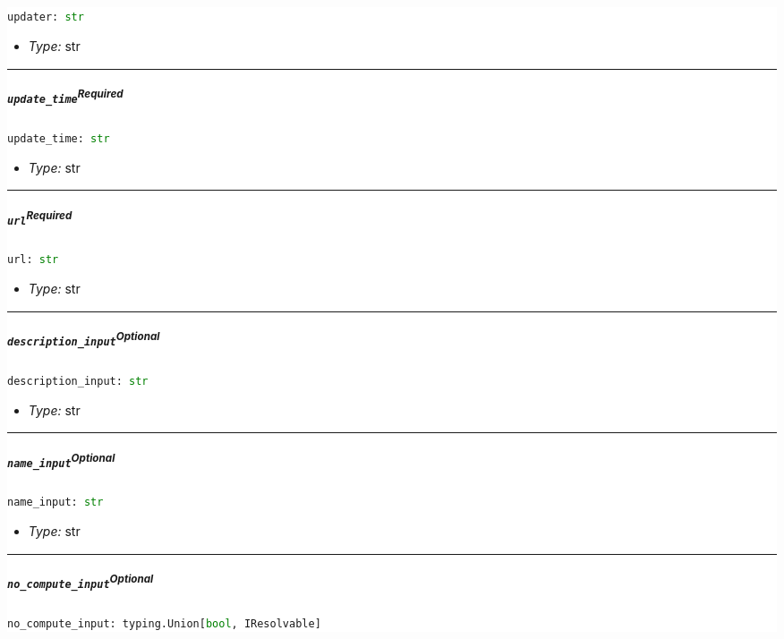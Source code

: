 ```python
updater: str
```

- *Type:* str

---

##### `update_time`<sup>Required</sup> <a name="update_time" id="@cdktf/provider-databricks.app.App.property.updateTime"></a>

```python
update_time: str
```

- *Type:* str

---

##### `url`<sup>Required</sup> <a name="url" id="@cdktf/provider-databricks.app.App.property.url"></a>

```python
url: str
```

- *Type:* str

---

##### `description_input`<sup>Optional</sup> <a name="description_input" id="@cdktf/provider-databricks.app.App.property.descriptionInput"></a>

```python
description_input: str
```

- *Type:* str

---

##### `name_input`<sup>Optional</sup> <a name="name_input" id="@cdktf/provider-databricks.app.App.property.nameInput"></a>

```python
name_input: str
```

- *Type:* str

---

##### `no_compute_input`<sup>Optional</sup> <a name="no_compute_input" id="@cdktf/provider-databricks.app.App.property.noComputeInput"></a>

```python
no_compute_input: typing.Union[bool, IResolvable]
```
